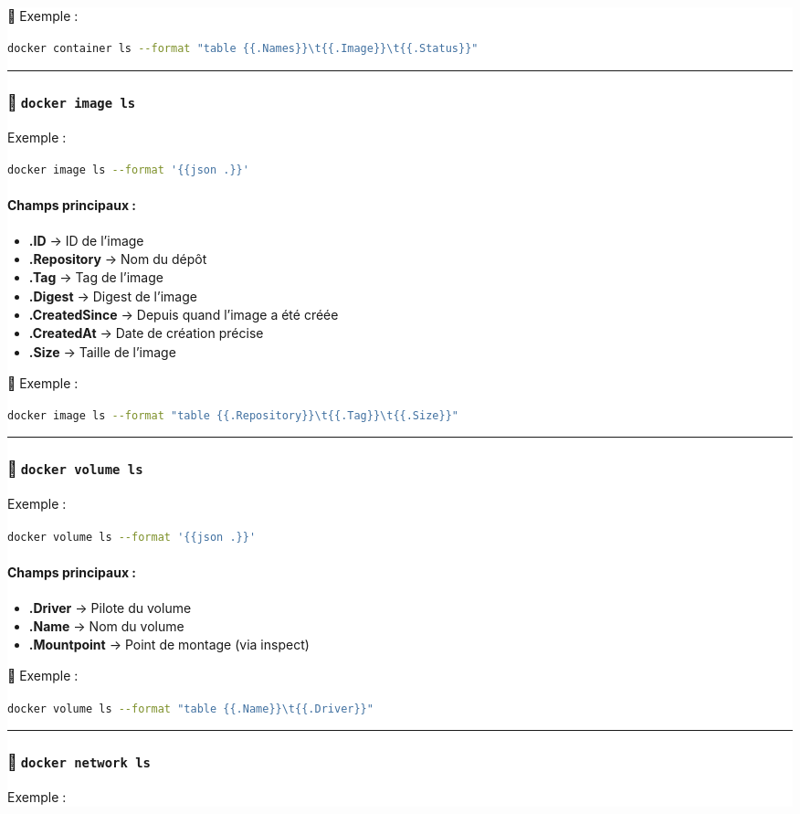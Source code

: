 📌 Exemple :

```bash
docker container ls --format "table {{.Names}}\t{{.Image}}\t{{.Status}}"
```

***

### 🔹 `docker image ls`

Exemple :

```bash
docker image ls --format '{{json .}}'
```

#### Champs principaux :

* **.ID** → ID de l’image
* **.Repository** → Nom du dépôt
* **.Tag** → Tag de l’image
* **.Digest** → Digest de l’image
* **.CreatedSince** → Depuis quand l’image a été créée
* **.CreatedAt** → Date de création précise
* **.Size** → Taille de l’image

📌 Exemple :

```bash
docker image ls --format "table {{.Repository}}\t{{.Tag}}\t{{.Size}}"
```

***

### 🔹 `docker volume ls`

Exemple :

```bash
docker volume ls --format '{{json .}}'
```

#### Champs principaux :

* **.Driver** → Pilote du volume
* **.Name** → Nom du volume
* **.Mountpoint** → Point de montage (via inspect)

📌 Exemple :

```bash
docker volume ls --format "table {{.Name}}\t{{.Driver}}"
```

***

### 🔹 `docker network ls`

Exemple :
